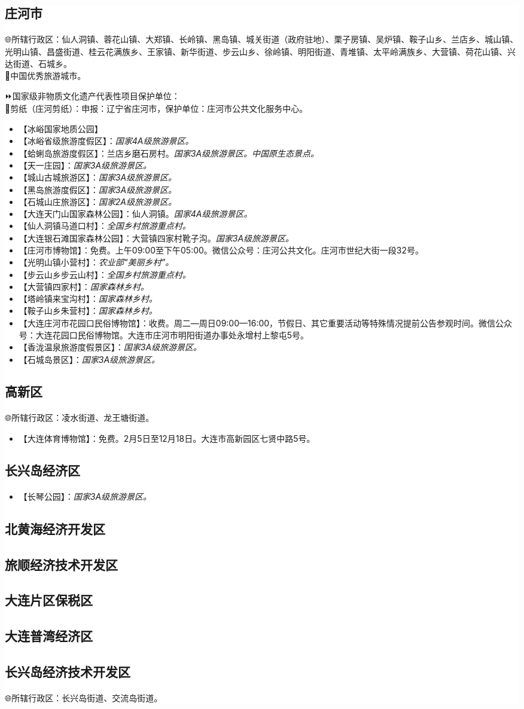 ## 庄河市  
🌐所辖行政区：仙人洞镇、蓉花山镇、大郑镇、长岭镇、黑岛镇、城关街道（政府驻地）、栗子房镇、吴炉镇、鞍子山乡、兰店乡、城山镇、光明山镇、昌盛街道、桂云花满族乡、王家镇、新华街道、步云山乡、徐岭镇、明阳街道、青堆镇、太平岭满族乡、大营镇、荷花山镇、兴达街道、石城乡。  
🏅中国优秀旅游城市。  

⏩国家级非物质文化遗产代表性项目保护单位：  
🔸剪纸（庄河剪纸）：申报：辽宁省庄河市，保护单位：庄河市公共文化服务中心。  

* 【冰峪国家地质公园】  
* 【冰峪省级旅游度假区】：*国家4A级旅游景区。*  
* 【蛤蜊岛旅游度假区】：兰店乡磨石房村。*国家3A级旅游景区。中国原生态景点。*  
* 【天一庄园】：*国家3A级旅游景区。*  
* 【城山古城旅游区】：*国家3A级旅游景区。*  
* 【黑岛旅游度假区】：*国家3A级旅游景区。*  
* 【石城山庄旅游区】：*国家2A级旅游景区。*  
* 【大连天门山国家森林公园】：仙人洞镇。*国家4A级旅游景区。*  
* 【仙人洞镇马道口村】：*全国乡村旅游重点村。*  
* 【大连银石滩国家森林公园】：大营镇四家村靴子沟。*国家3A级旅游景区。*  
* 【庄河市博物馆】：免费。上午09:00至下午05:00。微信公众号：庄河公共文化。庄河市世纪大街一段32号。  
* 【光明山镇小营村】：*农业部“美丽乡村”。*  
* 【步云山乡步云山村】：*全国乡村旅游重点村。*  
* 【大营镇四家村】：*国家森林乡村。*  
* 【塔岭镇来宝沟村】：*国家森林乡村。*  
* 【鞍子山乡朱营村】：*国家森林乡村。*  
* 【大连庄河市花园口民俗博物馆】：收费。周二—周日09:00—16:00，节假日、其它重要活动等特殊情况提前公告参观时间。微信公众号：大连花园口民俗博物馆。大连市庄河市明阳街道办事处永增村上黎屯5号。  
* 【香泷温泉旅游度假景区】：*国家3A级旅游景区。*  
* 【石城岛景区】：*国家3A级旅游景区。*  

## 高新区  
🌐所辖行政区：凌水街道、龙王塘街道。  

* 【大连体育博物馆】：免费。2月5日至12月18日。大连市高新园区七贤中路5号。  

## 长兴岛经济区  

* 【长琴公园】：*国家3A级旅游景区。*  

## 北黄海经济开发区  

## 旅顺经济技术开发区  

## 大连片区保税区  

## 大连普湾经济区  

## 长兴岛经济技术开发区  
🌐所辖行政区：长兴岛街道、交流岛街道。  
